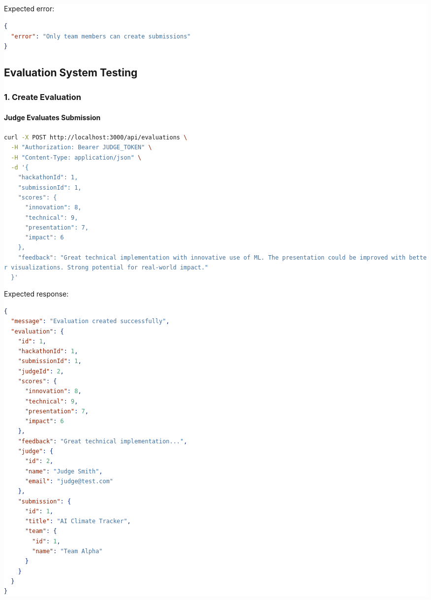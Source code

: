 Expected error:
```json
{
  "error": "Only team members can create submissions"
}
```

## Evaluation System Testing

### 1. Create Evaluation

#### Judge Evaluates Submission
```bash
curl -X POST http://localhost:3000/api/evaluations \
  -H "Authorization: Bearer JUDGE_TOKEN" \
  -H "Content-Type: application/json" \
  -d '{
    "hackathonId": 1,
    "submissionId": 1,
    "scores": {
      "innovation": 8,
      "technical": 9,
      "presentation": 7,
      "impact": 6
    },
    "feedback": "Great technical implementation with innovative use of ML. The presentation could be improved with better visualizations. Strong potential for real-world impact."
  }'
```

Expected response:
```json
{
  "message": "Evaluation created successfully",
  "evaluation": {
    "id": 1,
    "hackathonId": 1,
    "submissionId": 1,
    "judgeId": 2,
    "scores": {
      "innovation": 8,
      "technical": 9,
      "presentation": 7,
      "impact": 6
    },
    "feedback": "Great technical implementation...",
    "judge": {
      "id": 2,
      "name": "Judge Smith",
      "email": "judge@test.com"
    },
    "submission": {
      "id": 1,
      "title": "AI Climate Tracker",
      "team": {
        "id": 1,
        "name": "Team Alpha"
      }
    }
  }
}
```
